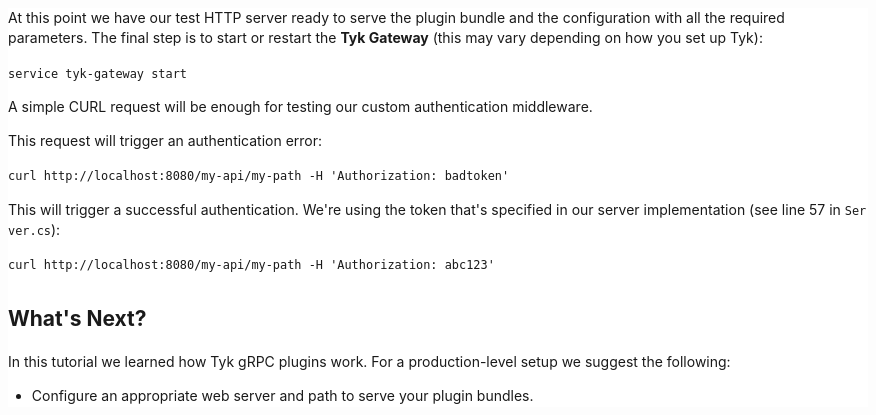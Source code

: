 
At this point we have our test HTTP server ready to serve the plugin bundle and the configuration with all the required parameters.
The final step is to start or restart the **Tyk Gateway** (this may vary depending on how you set up Tyk):

```{.copyWrapper}
service tyk-gateway start
```


A simple CURL request will be enough for testing our custom authentication middleware.

This request will trigger an authentication error:

```{.copyWrapper}
curl http://localhost:8080/my-api/my-path -H 'Authorization: badtoken'
```

This will trigger a successful authentication. We're using the token that's specified in our server implementation (see line 57 in `Server.cs`):


```{.copyWrapper}
curl http://localhost:8080/my-api/my-path -H 'Authorization: abc123'
```

## <a name="next"></a>What's Next?

In this tutorial we learned how Tyk gRPC plugins work. For a production-level setup we suggest the following:

* Configure an appropriate web server and path to serve your plugin bundles.











[1]: https://tyk.io/docs/get-started/with-tyk-on-premise/installation/
[2]: https://github.com/TykTechnologies/tyk-cli
[3]: /docs/img/dashboard/system-management/plugin_options.png
[4]: /docs/img/dashboard/system-management/plugin_auth_mode.png





